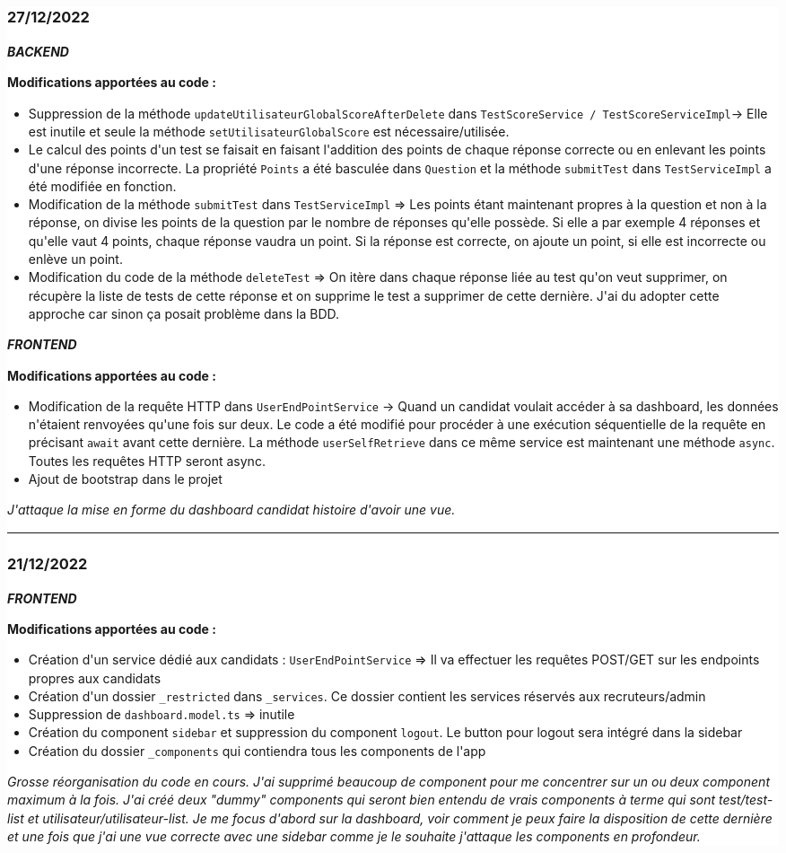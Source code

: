 ### 27/12/2022

__*BACKEND*__

__Modifications apportées au code :__
- Suppression de la méthode `updateUtilisateurGlobalScoreAfterDelete` dans `TestScoreService / TestScoreServiceImpl`-> Elle est inutile et seule la méthode `setUtilisateurGlobalScore` est nécessaire/utilisée.
- Le calcul des points d'un test se faisait en faisant l'addition des points de chaque réponse correcte ou en enlevant les points d'une réponse incorrecte. La propriété `Points` a été basculée dans `Question` et la méthode `submitTest` dans `TestServiceImpl` a été modifiée en fonction.
- Modification de la méthode `submitTest` dans `TestServiceImpl` => Les points étant maintenant propres à la question et non à la réponse, on divise les points de la question par le nombre de réponses qu'elle possède. Si elle a par exemple 4 réponses et qu'elle vaut 4 points, chaque réponse vaudra un point. Si la réponse est correcte, on ajoute un point, si elle est incorrecte ou enlève un point.
- Modification du code de la méthode `deleteTest` => On itère dans chaque réponse liée au test qu'on veut supprimer, on récupère la liste de tests de cette réponse et on supprime le test a supprimer de cette dernière. J'ai du adopter cette approche car sinon ça posait problème dans la BDD.


__*FRONTEND*__

__Modifications apportées au code :__
- Modification de la requête HTTP dans `UserEndPointService` -> Quand un candidat voulait accéder à sa dashboard, les données n'étaient renvoyées qu'une fois sur deux. Le code a été modifié pour procéder à une exécution séquentielle de la requête en précisant `await` avant cette dernière. La méthode `userSelfRetrieve` dans ce même service est maintenant une méthode `async`. Toutes les requêtes HTTP seront async.
- Ajout de bootstrap dans le projet

*J'attaque la mise en forme du dashboard candidat histoire d'avoir une vue.*


---
### 21/12/2022

__*FRONTEND*__

__Modifications apportées au code :__
- Création d'un service dédié aux candidats : `UserEndPointService` => Il va effectuer les requêtes POST/GET sur les endpoints propres aux candidats
- Création d'un dossier `_restricted` dans `_services`. Ce dossier contient les services réservés aux recruteurs/admin
- Suppression de `dashboard.model.ts` => inutile
- Création du component `sidebar` et suppression du component `logout`. Le button pour logout sera intégré dans la sidebar
- Création du dossier `_components` qui contiendra tous les components de l'app

*Grosse réorganisation du code en cours. J'ai supprimé beaucoup de component pour me concentrer sur un ou deux component maximum
à la fois. J'ai créé deux "dummy" components qui seront bien entendu de vrais components à terme qui sont test/test-list et
utilisateur/utilisateur-list. Je me focus d'abord sur la dashboard, voir comment je peux faire la disposition de cette dernière
et une fois que j'ai une vue correcte avec une sidebar comme je le souhaite j'attaque les components en profondeur.*

